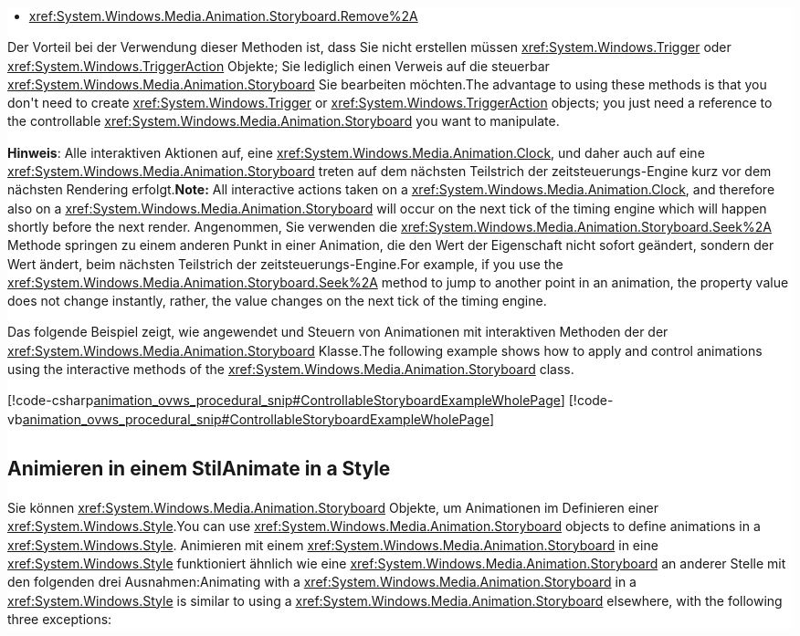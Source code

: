 -   <xref:System.Windows.Media.Animation.Storyboard.Remove%2A>  
  
 <span data-ttu-id="0c235-277">Der Vorteil bei der Verwendung dieser Methoden ist, dass Sie nicht erstellen müssen <xref:System.Windows.Trigger> oder <xref:System.Windows.TriggerAction> Objekte; Sie lediglich einen Verweis auf die steuerbar <xref:System.Windows.Media.Animation.Storyboard> Sie bearbeiten möchten.</span><span class="sxs-lookup"><span data-stu-id="0c235-277">The advantage to using these methods is that you don't need to create <xref:System.Windows.Trigger> or <xref:System.Windows.TriggerAction> objects; you just need a reference to the controllable <xref:System.Windows.Media.Animation.Storyboard> you want to manipulate.</span></span>  
  
 <span data-ttu-id="0c235-278">**Hinweis**: Alle interaktiven Aktionen auf, eine <xref:System.Windows.Media.Animation.Clock>, und daher auch auf eine <xref:System.Windows.Media.Animation.Storyboard> treten auf dem nächsten Teilstrich der zeitsteuerungs-Engine kurz vor dem nächsten Rendering erfolgt.</span><span class="sxs-lookup"><span data-stu-id="0c235-278">**Note:** All interactive actions taken on a <xref:System.Windows.Media.Animation.Clock>, and therefore also on a <xref:System.Windows.Media.Animation.Storyboard> will occur on the next tick of the timing engine which will happen shortly before the next render.</span></span> <span data-ttu-id="0c235-279">Angenommen, Sie verwenden die <xref:System.Windows.Media.Animation.Storyboard.Seek%2A> Methode springen zu einem anderen Punkt in einer Animation, die den Wert der Eigenschaft nicht sofort geändert, sondern der Wert ändert, beim nächsten Teilstrich der zeitsteuerungs-Engine.</span><span class="sxs-lookup"><span data-stu-id="0c235-279">For example, if you use the <xref:System.Windows.Media.Animation.Storyboard.Seek%2A> method to jump to another point in an animation, the property value does not change instantly, rather, the value changes on the next tick of the timing engine.</span></span>  
  
 <span data-ttu-id="0c235-280">Das folgende Beispiel zeigt, wie angewendet und Steuern von Animationen mit interaktiven Methoden der der <xref:System.Windows.Media.Animation.Storyboard> Klasse.</span><span class="sxs-lookup"><span data-stu-id="0c235-280">The following example shows how to apply and control animations using the interactive methods of the <xref:System.Windows.Media.Animation.Storyboard> class.</span></span>  
  
 [!code-csharp[animation_ovws_procedural_snip#ControllableStoryboardExampleWholePage](../../../../samples/snippets/csharp/VS_Snippets_Wpf/animation_ovws_procedural_snip/CSharp/ControllableStoryboardExample.cs#controllablestoryboardexamplewholepage)]
 [!code-vb[animation_ovws_procedural_snip#ControllableStoryboardExampleWholePage](../../../../samples/snippets/visualbasic/VS_Snippets_Wpf/animation_ovws_procedural_snip/visualbasic/controllablestoryboardexample.vb#controllablestoryboardexamplewholepage)]  
  
<a name="usingstoryboardsinstyles"></a>   
## <a name="animate-in-a-style"></a><span data-ttu-id="0c235-281">Animieren in einem Stil</span><span class="sxs-lookup"><span data-stu-id="0c235-281">Animate in a Style</span></span>  
 <span data-ttu-id="0c235-282">Sie können <xref:System.Windows.Media.Animation.Storyboard> Objekte, um Animationen im Definieren einer <xref:System.Windows.Style>.</span><span class="sxs-lookup"><span data-stu-id="0c235-282">You can use <xref:System.Windows.Media.Animation.Storyboard> objects to define animations in a <xref:System.Windows.Style>.</span></span> <span data-ttu-id="0c235-283">Animieren mit einem <xref:System.Windows.Media.Animation.Storyboard> in eine <xref:System.Windows.Style> funktioniert ähnlich wie eine <xref:System.Windows.Media.Animation.Storyboard> an anderer Stelle mit den folgenden drei Ausnahmen:</span><span class="sxs-lookup"><span data-stu-id="0c235-283">Animating with a <xref:System.Windows.Media.Animation.Storyboard> in a <xref:System.Windows.Style> is similar to using a <xref:System.Windows.Media.Animation.Storyboard> elsewhere, with the following three exceptions:</span></span>  
  